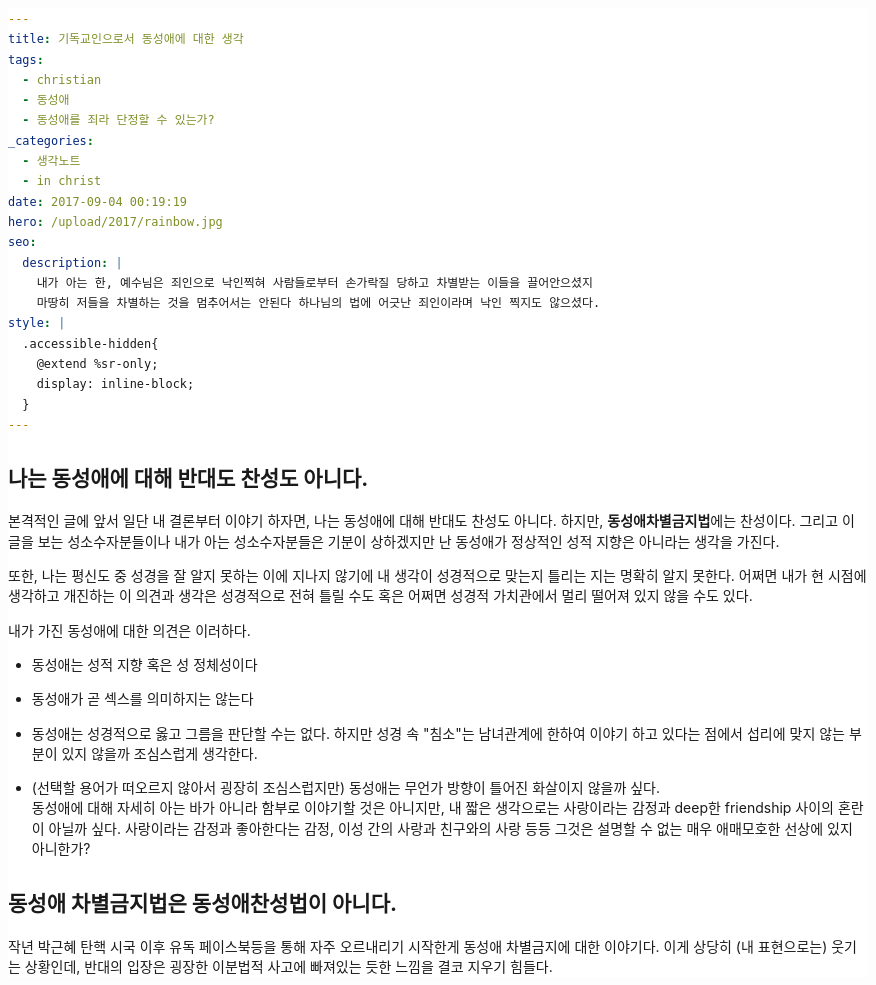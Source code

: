 ```yaml
---
title: 기독교인으로서 동성애에 대한 생각
tags:
  - christian
  - 동성애
  - 동성애를 죄라 단정할 수 있는가?
_categories:
  - 생각노트
  - in christ
date: 2017-09-04 00:19:19
hero: /upload/2017/rainbow.jpg
seo:
  description: |
    내가 아는 한, 예수님은 죄인으로 낙인찍혀 사람들로부터 손가락질 당하고 차별받는 이들을 끌어안으셨지
    마땅히 저들을 차별하는 것을 멈추어서는 안된다 하나님의 법에 어긋난 죄인이라며 낙인 찍지도 않으셨다.
style: |
  .accessible-hidden{
    @extend %sr-only;
    display: inline-block;
  }
---
```



## 나는 동성애에 대해 반대도 찬성도 아니다.

본격적인 글에 앞서 일단 내 결론부터 이야기 하자면, 나는 동성애에 대해 반대도 찬성도 아니다. 하지만,
<strong>동성애차별금지법</strong>에는 찬성이다. 그리고 이 글을 보는 성소수자분들이나 내가 아는
성소수자분들은 기분이 상하겠지만 난 동성애가 정상적인 성적 지향은 아니라는 생각을 가진다.

또한, 나는 평신도 중 성경을 잘 알지 못하는 이에 지나지 않기에 내 생각이 성경적으로 맞는지 틀리는 지는
명확히 알지 못한다. 어쩌면 내가 현 시점에 생각하고 개진하는 이 의견과 생각은 성경적으로 전혀 틀릴 수도
혹은 어쩌면 성경적 가치관에서 멀리 떨어져 있지 않을 수도 있다.

내가 가진 동성애에 대한 의견은 이러하다.

- 동성애는 성적 지향 혹은 성 정체성이다

- 동성애가 곧 섹스를 의미하지는 않는다

- 동성애는 성경적으로 옳고 그름을 판단할 수는 없다. 하지만 성경 속 "침소"는 남녀관계에 한하여 이야기
하고 있다는 점에서 섭리에 맞지 않는 부분이 있지 않을까 조심스럽게 생각한다.

- (선택할 용어가 떠오르지 않아서 굉장히 조심스럽지만) 동성애는 무언가 방향이 틀어진 화살이지 않을까 싶다. <br>
동성애에 대해 자세히 아는 바가 아니라 함부로 이야기할 것은 아니지만, 내 짧은 생각으로는 사랑이라는
감정과 deep한 friendship 사이의 혼란이 아닐까 싶다. 사랑이라는 감정과 좋아한다는 감정, 이성 간의 사랑과
친구와의 사랑 등등 그것은 설명할 수 없는 매우 애매모호한 선상에 있지 아니한가?

## 동성애 차별금지법은 동성애찬성법이 아니다.

작년 박근혜 탄핵 시국 이후 유독 페이스북등을 통해 자주 오르내리기 시작한게 동성애 차별금지에 대한
이야기다. 이게 상당히 (내 표현으로는) 웃기는 상황인데, 반대의 입장은 굉장한 이분법적 사고에 빠져있는
듯한 느낌을 결코 지우기 힘들다.
